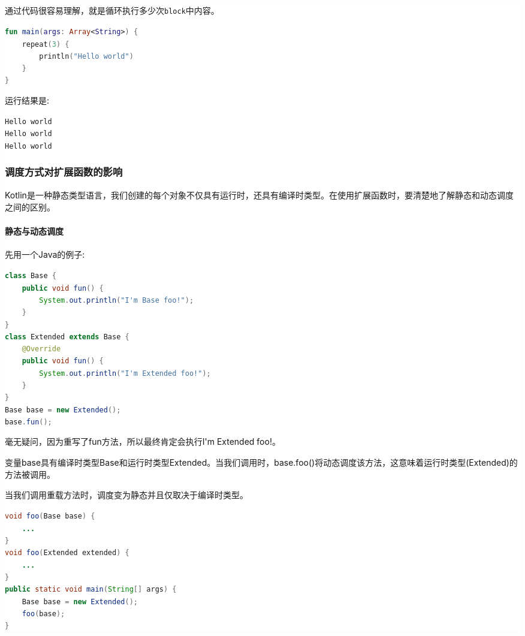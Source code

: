 通过代码很容易理解，就是循环执行多少次`block`中内容。

```kotlin
fun main(args: Array<String>) {
    repeat(3) {
        println("Hello world")
    }
}
```

运行结果是:    

```kotlin
Hello world
Hello world
Hello world
```

### 调度方式对扩展函数的影响

Kotlin是一种静态类型语言，我们创建的每个对象不仅具有运行时，还具有编译时类型。在使用扩展函数时，要清楚地了解静态和动态调度之间的区别。

#### 静态与动态调度

先用一个Java的例子: 

```java
class Base {
    public void fun() {
        System.out.println("I'm Base foo!");
    }
}
class Extended extends Base {
    @Override
    public void fun() {
        System.out.println("I'm Extended foo!");
    }
}
Base base = new Extended();
base.fun();
```

毫无疑问，因为重写了fun方法，所以最终肯定会执行I'm Extended foo!。

变量base具有编译时类型Base和运行时类型Extended。当我们调用时，base.foo()将动态调度该方法，这意味着运行时类型(Extended)的方法被调用。

当我们调用重载方法时，调度变为静态并且仅取决于编译时类型。

```java
void foo(Base base) {
    ...
}
void foo(Extended extended) {
    ...
}
public static void main(String[] args) {
    Base base = new Extended();
    foo(base);
}
```
